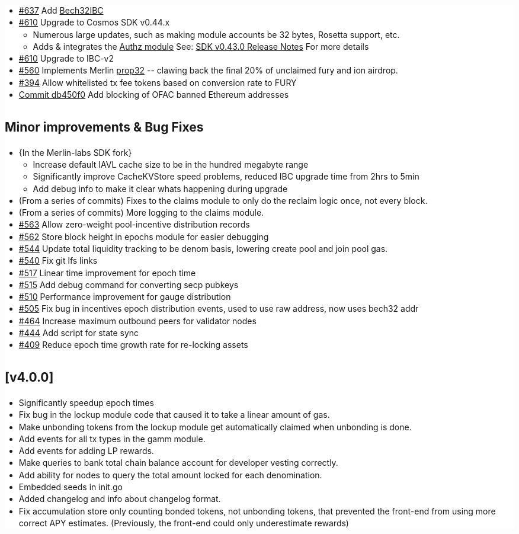 * [\#637](https://github.com/merlins-labs/merlin/pull/637) Add [Bech32IBC](https://github.com/osmosis-labs/bech32-ibc/)
* [\#610](https://github.com/merlins-labs/merlin/pull/610) Upgrade to Cosmos SDK v0.44.x
  * Numerous large updates, such as making module accounts be 32 bytes, Rosetta support, etc.
  * Adds & integrates the [Authz module](https://github.com/cosmos/cosmos-sdk/tree/master/x/authz/spec)
    See: [SDK v0.43.0 Release Notes](https://github.com/cosmos/cosmos-sdk/releases/tag/v0.43.0) For more details
* [\#610](https://github.com/merlins-labs/merlin/pull/610) Upgrade to IBC-v2
* [\#560](https://github.com/merlins-labs/merlin/pull/560) Implements Merlin [prop32](https://www.mintscan.io/merlin/proposals/32) -- clawing back the final 20% of unclaimed fury and ion airdrop.
* [\#394](https://github.com/merlins-labs/merlin/pull/394) Allow whitelisted tx fee tokens based on conversion rate to FURY
* [Commit db450f0](https://github.com/merlins-labs/merlin/commit/db450f0dce8c595211d920f9bca7ed0f3a136e43) Add blocking of OFAC banned Ethereum addresses

## Minor improvements & Bug Fixes

* {In the Merlin-labs SDK fork}
  * Increase default IAVL cache size to be in the hundred megabyte range
  * Significantly improve CacheKVStore speed problems, reduced IBC upgrade time from 2hrs to 5min
  * Add debug info to make it clear whats happening during upgrade
* (From a series of commits) Fixes to the claims module to only do the reclaim logic once, not every block.
* (From a series of commits) More logging to the claims module.
* [\#563](https://github.com/merlins-labs/merlin/pull/563) Allow zero-weight pool-incentive distribution records
* [\#562](https://github.com/merlins-labs/merlin/pull/562) Store block height in epochs module for easier debugging
* [\#544](https://github.com/merlins-labs/merlin/pull/544) Update total liquidity tracking to be denom basis, lowering create pool and join pool gas.
* [\#540](https://github.com/merlins-labs/merlin/pull/540) Fix git lfs links
* [\#517](https://github.com/merlins-labs/merlin/pull/517) Linear time improvement for epoch time
* [\#515](https://github.com/merlins-labs/merlin/pull/515) Add debug command for converting secp pubkeys
* [\#510](https://github.com/merlins-labs/merlin/pull/510) Performance improvement for gauge distribution
* [\#505](https://github.com/merlins-labs/merlin/pull/505) Fix bug in incentives epoch distribution events, used to use raw address, now uses bech32 addr
* [\#464](https://github.com/merlins-labs/merlin/pull/464) Increase maximum outbound peers for validator nodes
* [\#444](https://github.com/merlins-labs/merlin/pull/444) Add script for state sync
* [\#409](https://github.com/merlins-labs/merlin/pull/409) Reduce epoch time growth rate for re-locking assets

## [v4.0.0]

* Significantly speedup epoch times
* Fix bug in the lockup module code that caused it to take a linear amount of gas.
* Make unbonding tokens from the lockup module get automatically claimed when unbonding is done.
* Add events for all tx types in the gamm module.
* Add events for adding LP rewards.
* Make queries to bank total chain balance account for developer vesting correctly.
* Add ability for nodes to query the total amount locked for each denomination.
* Embedded seeds in init.go
* Added changelog and info about changelog format.
* Fix accumulation store only counting bonded tokens, not unbonding tokens, that prevented the front-end from using more correct APY estimates. (Previously, the front-end could only underestimate rewards)
